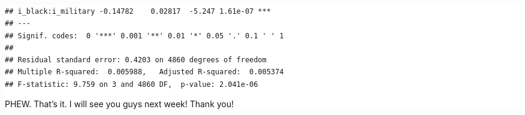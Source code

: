     ## i_black:i_military -0.14782    0.02817  -5.247 1.61e-07 ***
    ## ---
    ## Signif. codes:  0 '***' 0.001 '**' 0.01 '*' 0.05 '.' 0.1 ' ' 1
    ## 
    ## Residual standard error: 0.4203 on 4860 degrees of freedom
    ## Multiple R-squared:  0.005988,   Adjusted R-squared:  0.005374 
    ## F-statistic: 9.759 on 3 and 4860 DF,  p-value: 2.041e-06

PHEW. That’s it. I will see you guys next week! Thank you!
